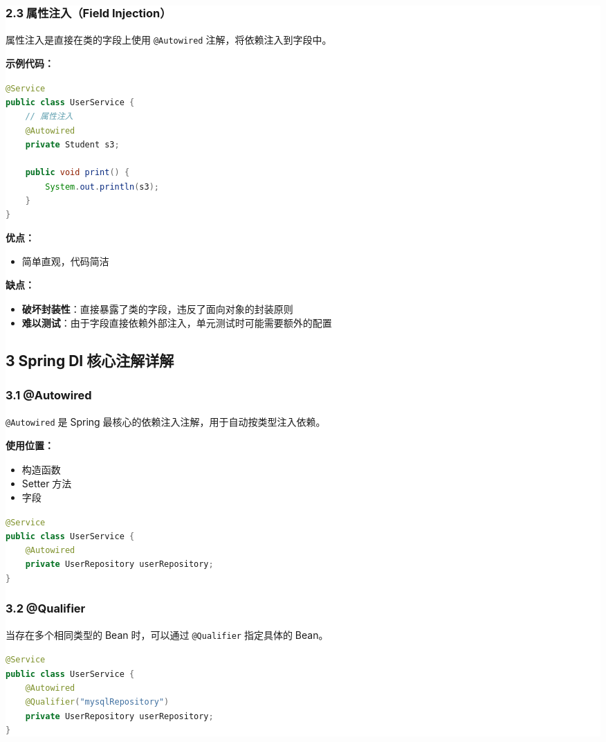 ### 2.3 属性注入（Field Injection）

属性注入是直接在类的字段上使用 `@Autowired` 注解，将依赖注入到字段中。

**示例代码：**

```java
@Service
public class UserService {
    // 属性注入
    @Autowired
    private Student s3;

    public void print() {
        System.out.println(s3);
    }
}
```

**优点：**

- 简单直观，代码简洁

**缺点：**

- **破坏封装性**：直接暴露了类的字段，违反了面向对象的封装原则
- **难以测试**：由于字段直接依赖外部注入，单元测试时可能需要额外的配置

## 3 Spring DI 核心注解详解

### 3.1 @Autowired

`@Autowired` 是 Spring 最核心的依赖注入注解，用于自动按类型注入依赖。

**使用位置：**

- 构造函数
- Setter 方法
- 字段

```java
@Service
public class UserService {
    @Autowired
    private UserRepository userRepository;
}
```

### 3.2 @Qualifier

当存在多个相同类型的 Bean 时，可以通过 `@Qualifier` 指定具体的 Bean。

```java
@Service
public class UserService {
    @Autowired
    @Qualifier("mysqlRepository")
    private UserRepository userRepository;
}
```
